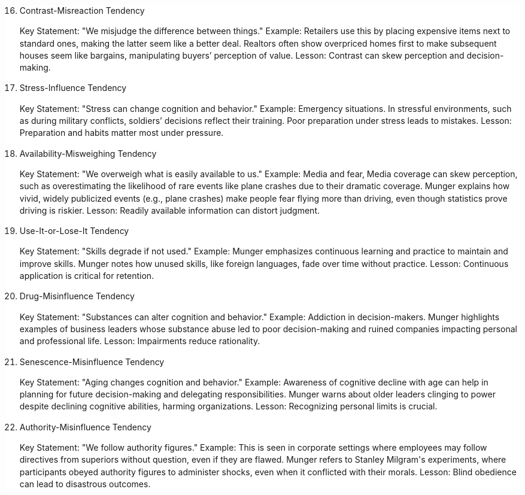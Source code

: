  

16. Contrast-Misreaction Tendency

    Key Statement: "We misjudge the difference between things."
    Example: Retailers use this by placing expensive items next to standard ones, making the latter seem like a better deal. Realtors often show overpriced homes first to make subsequent houses seem like bargains, manipulating buyers’ perception of value.
    Lesson: Contrast can skew perception and decision-making.

 

17. Stress-Influence Tendency

    Key Statement: "Stress can change cognition and behavior."
    Example: Emergency situations. In stressful environments, such as during military conflicts, soldiers’ decisions reflect their training. Poor preparation under stress leads to mistakes.
    Lesson: Preparation and habits matter most under pressure.

 

18. Availability-Misweighing Tendency

    Key Statement: "We overweigh what is easily available to us."
    Example: Media and fear, Media coverage can skew perception, such as overestimating the likelihood of rare events like plane crashes due to their dramatic coverage. Munger explains how vivid, widely publicized events (e.g., plane crashes) make people fear flying more than driving, even though statistics prove driving is riskier.
    Lesson: Readily available information can distort judgment.

 

19. Use-It-or-Lose-It Tendency

    Key Statement: "Skills degrade if not used."
    Example: Munger emphasizes continuous learning and practice to maintain and improve skills. Munger notes how unused skills, like foreign languages, fade over time without practice.
    Lesson: Continuous application is critical for retention.

 

20. Drug-Misinfluence Tendency

    Key Statement: "Substances can alter cognition and behavior."
    Example: Addiction in decision-makers. Munger highlights examples of business leaders whose substance abuse led to poor decision-making and ruined companies impacting personal and professional life.
    Lesson: Impairments reduce rationality.


21. Senescence-Misinfluence Tendency

    Key Statement: "Aging changes cognition and behavior."
    Example: Awareness of cognitive decline with age can help in planning for future decision-making and delegating responsibilities. Munger warns about older leaders clinging to power despite declining cognitive abilities, harming organizations.
    Lesson: Recognizing personal limits is crucial.

 

22. Authority-Misinfluence Tendency

    Key Statement: "We follow authority figures."
    Example: This is seen in corporate settings where employees may follow directives from superiors without question, even if they are flawed. Munger refers to Stanley Milgram's experiments, where participants obeyed authority figures to administer shocks, even when it conflicted with their morals.
    Lesson: Blind obedience can lead to disastrous outcomes.
